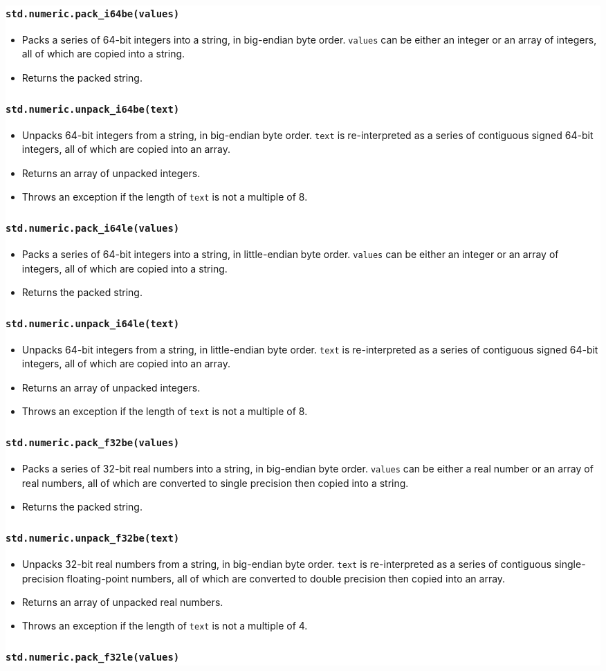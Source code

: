 ### `std.numeric.pack_i64be(values)`

* Packs a series of 64-bit integers into a string, in big-endian byte order.
  `values` can be either an integer or an array of integers, all of which are
  copied into a string.

* Returns the packed string.

### `std.numeric.unpack_i64be(text)`

* Unpacks 64-bit integers from a string, in big-endian byte order. `text` is
  re-interpreted as a series of contiguous signed 64-bit integers, all of
  which are copied into an array.

* Returns an array of unpacked integers.

* Throws an exception if the length of `text` is not a multiple of 8.

### `std.numeric.pack_i64le(values)`

* Packs a series of 64-bit integers into a string, in little-endian byte
  order. `values` can be either an integer or an array of integers, all of
  which are copied into a string.

* Returns the packed string.

### `std.numeric.unpack_i64le(text)`

* Unpacks 64-bit integers from a string, in little-endian byte order. `text`
  is re-interpreted as a series of contiguous signed 64-bit integers, all of
  which are copied into an array.

* Returns an array of unpacked integers.

* Throws an exception if the length of `text` is not a multiple of 8.

### `std.numeric.pack_f32be(values)`

* Packs a series of 32-bit real numbers into a string, in big-endian byte
  order. `values` can be either a real number or an array of real numbers,
  all of which are converted to single precision then copied into a string.

* Returns the packed string.

### `std.numeric.unpack_f32be(text)`

* Unpacks 32-bit real numbers from a string, in big-endian byte order. `text`
  is re-interpreted as a series of contiguous single-precision floating-point
  numbers, all of which are converted to double precision then copied into an
  array.

* Returns an array of unpacked real numbers.

* Throws an exception if the length of `text` is not a multiple of 4.

### `std.numeric.pack_f32le(values)`
